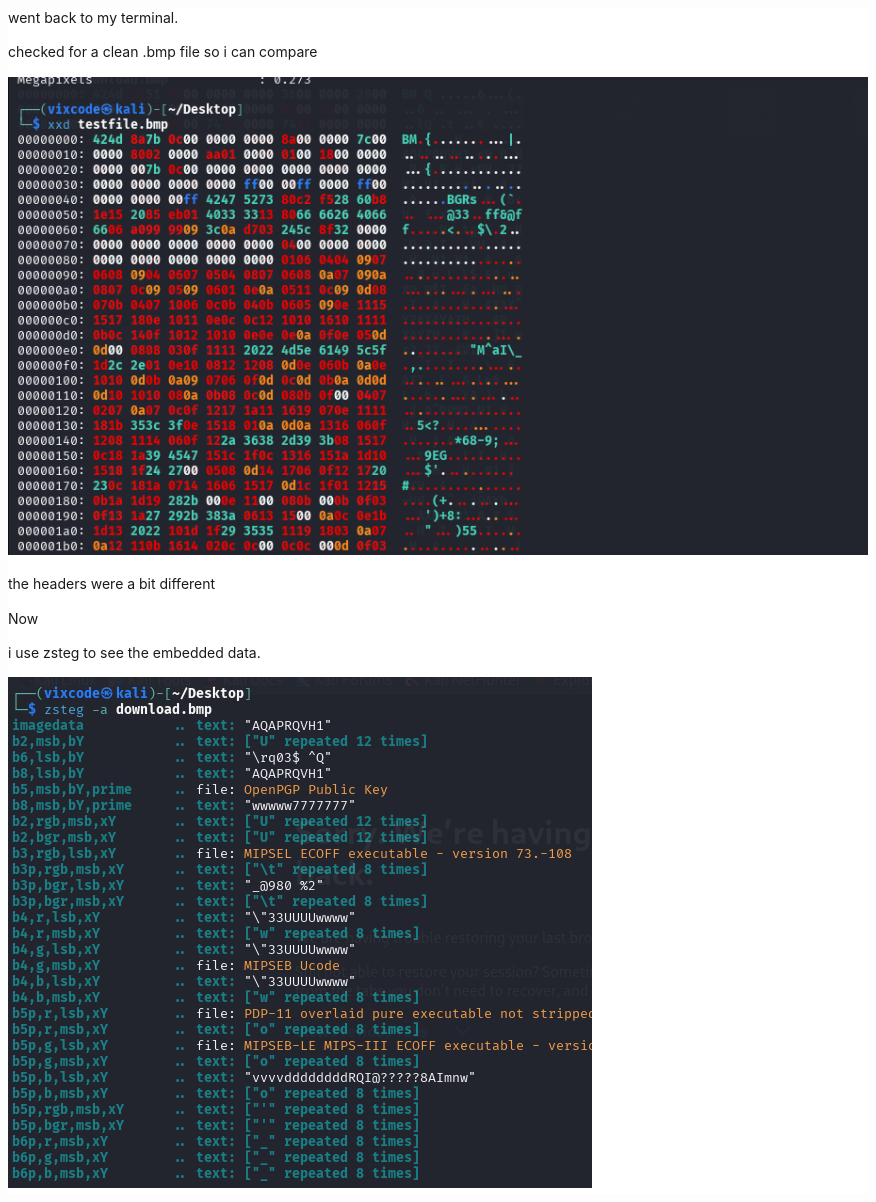 went back to my terminal.

checked for a clean .bmp file so i can compare 

![image.png](image%209.png)

the headers were a bit different

Now

i  use zsteg to see the embedded data.

![image.png](image%2010.png)
